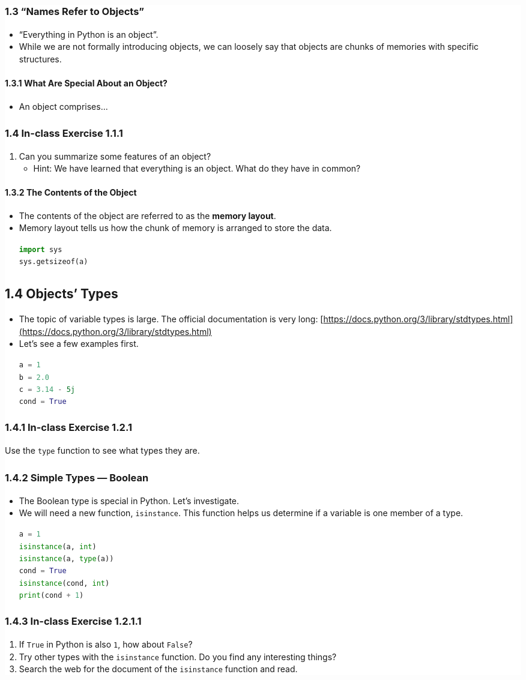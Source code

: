 ### 1.3 “Names Refer to Objects”
- “Everything in Python is an object”.
- While we are not formally introducing objects, we can loosely say that objects are chunks of memories with specific structures.

#### 1.3.1 What Are Special About an Object?
- An object comprises...

### 1.4 In-class Exercise 1.1.1
1. Can you summarize some features of an object?
   - Hint: We have learned that everything is an object. What do they have in common?

#### 1.3.2 The Contents of the Object
- The contents of the object are referred to as the **memory layout**.
- Memory layout tells us how the chunk of memory is arranged to store the data.
  ```python
  import sys
  sys.getsizeof(a)
  ```

## 1.4 Objects’ Types
- The topic of variable types is large. The official documentation is very long: [https://docs.python.org/3/library/stdtypes.html](https://docs.python.org/3/library/stdtypes.html)
- Let’s see a few examples first.
  ```python
  a = 1
  b = 2.0
  c = 3.14 - 5j
  cond = True
  ```

### 1.4.1 In-class Exercise 1.2.1
Use the `type` function to see what types they are.

### 1.4.2 Simple Types — Boolean
- The Boolean type is special in Python. Let’s investigate.
- We will need a new function, `isinstance`. This function helps us determine if a variable is one member of a type.
  ```python
  a = 1
  isinstance(a, int)
  isinstance(a, type(a))
  cond = True
  isinstance(cond, int)
  print(cond + 1)
  ```

### 1.4.3 In-class Exercise 1.2.1.1
1. If `True` in Python is also `1`, how about `False`?
2. Try other types with the `isinstance` function. Do you find any interesting things?
3. Search the web for the document of the `isinstance` function and read.
